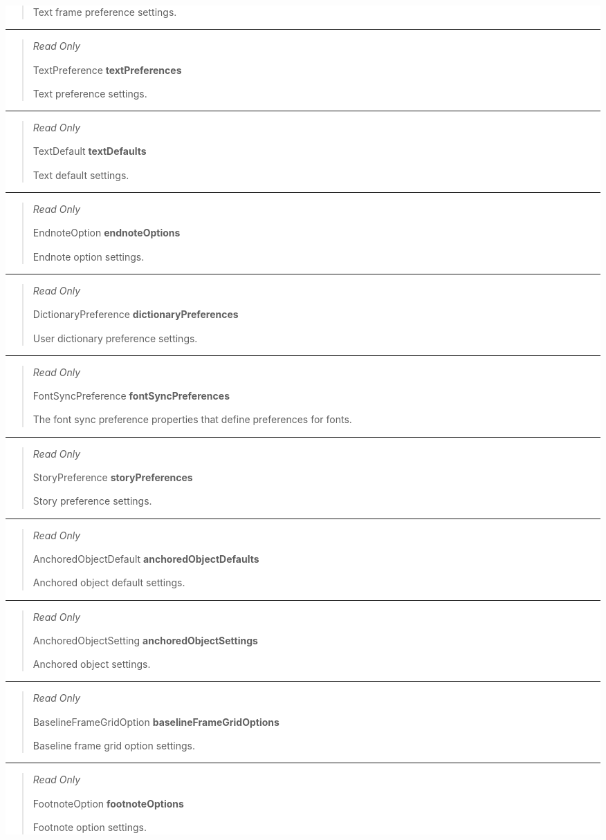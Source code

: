 > Text frame preference settings.
*** 
> *Read Only* 
> 
> TextPreference **textPreferences** 
>
> Text preference settings.
*** 
> *Read Only* 
> 
> TextDefault **textDefaults** 
>
> Text default settings.
*** 
> *Read Only* 
> 
> EndnoteOption **endnoteOptions** 
>
> Endnote option settings.
*** 
> *Read Only* 
> 
> DictionaryPreference **dictionaryPreferences** 
>
> User dictionary preference settings.
*** 
> *Read Only* 
> 
> FontSyncPreference **fontSyncPreferences** 
>
> The font sync preference properties that define preferences for fonts.
*** 
> *Read Only* 
> 
> StoryPreference **storyPreferences** 
>
> Story preference settings.
*** 
> *Read Only* 
> 
> AnchoredObjectDefault **anchoredObjectDefaults** 
>
> Anchored object default settings.
*** 
> *Read Only* 
> 
> AnchoredObjectSetting **anchoredObjectSettings** 
>
> Anchored object settings.
*** 
> *Read Only* 
> 
> BaselineFrameGridOption **baselineFrameGridOptions** 
>
> Baseline frame grid option settings.
*** 
> *Read Only* 
> 
> FootnoteOption **footnoteOptions** 
>
> Footnote option settings.